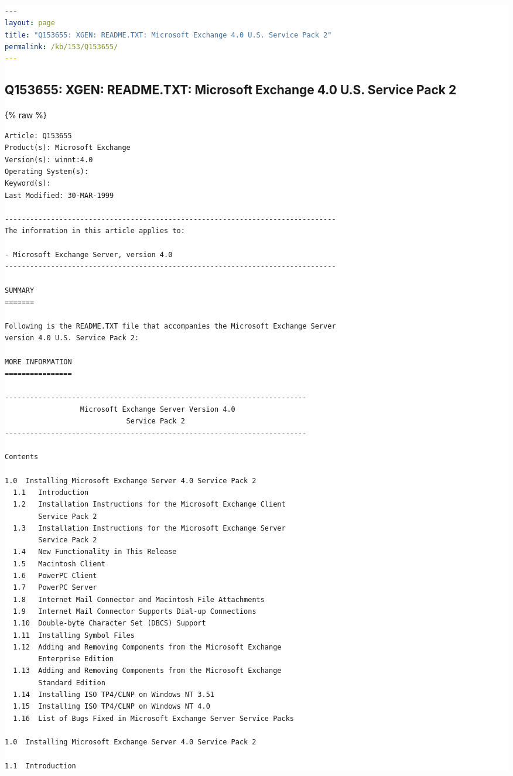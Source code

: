 ```yaml
---
layout: page
title: "Q153655: XGEN: README.TXT: Microsoft Exchange 4.0 U.S. Service Pack 2"
permalink: /kb/153/Q153655/
---
```


## Q153655: XGEN: README.TXT: Microsoft Exchange 4.0 U.S. Service Pack 2

{% raw %}

	Article: Q153655
	Product(s): Microsoft Exchange
	Version(s): winnt:4.0
	Operating System(s): 
	Keyword(s): 
	Last Modified: 30-MAR-1999
	
	-------------------------------------------------------------------------------
	The information in this article applies to:
	
	- Microsoft Exchange Server, version 4.0 
	-------------------------------------------------------------------------------
	
	SUMMARY
	=======
	
	Following is the README.TXT file that accompanies the Microsoft Exchange Server
	version 4.0 U.S. Service Pack 2:
	
	MORE INFORMATION
	================
	
	------------------------------------------------------------------------
	                  Microsoft Exchange Server Version 4.0
	                             Service Pack 2
	------------------------------------------------------------------------
	
	Contents
	
	1.0  Installing Microsoft Exchange Server 4.0 Service Pack 2
	  1.1   Introduction
	  1.2   Installation Instructions for the Microsoft Exchange Client
	        Service Pack 2
	  1.3   Installation Instructions for the Microsoft Exchange Server
	        Service Pack 2
	  1.4   New Functionality in This Release
	  1.5   Macintosh Client
	  1.6   PowerPC Client
	  1.7   PowerPC Server
	  1.8   Internet Mail Connector and Macintosh File Attachments
	  1.9   Internet Mail Connector Supports Dial-up Connections
	  1.10  Double-byte Character Set (DBCS) Support
	  1.11  Installing Symbol Files
	  1.12  Adding and Removing Components from the Microsoft Exchange
	        Enterprise Edition
	  1.13  Adding and Removing Components from the Microsoft Exchange
	        Standard Edition
	  1.14  Installing ISO TP4/CLNP on Windows NT 3.51
	  1.15  Installing ISO TP4/CLNP on Windows NT 4.0
	  1.16  List of Bugs Fixed in Microsoft Exchange Server Service Packs
	
	1.0  Installing Microsoft Exchange Server 4.0 Service Pack 2
	
	1.1  Introduction
	